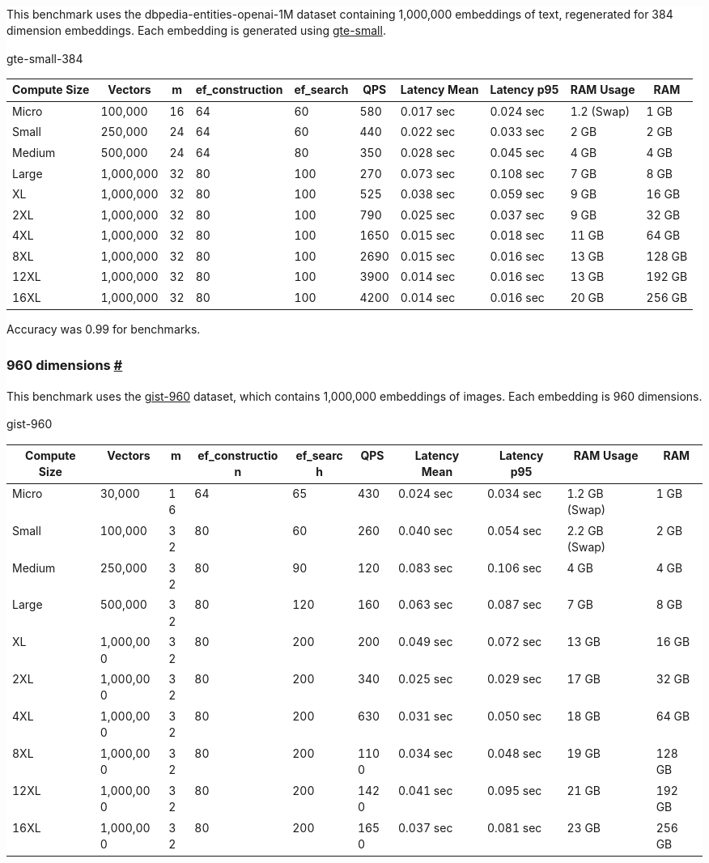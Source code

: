 This benchmark uses the dbpedia-entities-openai-1M dataset containing 1,000,000 embeddings of text, regenerated for 384 dimension embeddings. Each embedding is generated using [gte-small](https://huggingface.co/Supabase/gte-small).

gte-small-384

| Compute Size | Vectors | m | ef\_construction | ef\_search | QPS | Latency Mean | Latency p95 | RAM Usage | RAM |
| --- | --- | --- | --- | --- | --- | --- | --- | --- | --- |
| Micro | 100,000 | 16 | 64 | 60 | 580 | 0.017 sec | 0.024 sec | 1.2 (Swap) | 1 GB |
| Small | 250,000 | 24 | 64 | 60 | 440 | 0.022 sec | 0.033 sec | 2 GB | 2 GB |
| Medium | 500,000 | 24 | 64 | 80 | 350 | 0.028 sec | 0.045 sec | 4 GB | 4 GB |
| Large | 1,000,000 | 32 | 80 | 100 | 270 | 0.073 sec | 0.108 sec | 7 GB | 8 GB |
| XL | 1,000,000 | 32 | 80 | 100 | 525 | 0.038 sec | 0.059 sec | 9 GB | 16 GB |
| 2XL | 1,000,000 | 32 | 80 | 100 | 790 | 0.025 sec | 0.037 sec | 9 GB | 32 GB |
| 4XL | 1,000,000 | 32 | 80 | 100 | 1650 | 0.015 sec | 0.018 sec | 11 GB | 64 GB |
| 8XL | 1,000,000 | 32 | 80 | 100 | 2690 | 0.015 sec | 0.016 sec | 13 GB | 128 GB |
| 12XL | 1,000,000 | 32 | 80 | 100 | 3900 | 0.014 sec | 0.016 sec | 13 GB | 192 GB |
| 16XL | 1,000,000 | 32 | 80 | 100 | 4200 | 0.014 sec | 0.016 sec | 20 GB | 256 GB |

Accuracy was 0.99 for benchmarks.

### 960 dimensions [\#](https://supabase.com/docs/guides/ai/choosing-compute-addon\#hnsw-960-dimensions)

This benchmark uses the [gist-960](http://corpus-texmex.irisa.fr/) dataset, which contains 1,000,000 embeddings of images. Each embedding is 960 dimensions.

gist-960

| Compute Size | Vectors | m | ef\_construction | ef\_search | QPS | Latency Mean | Latency p95 | RAM Usage | RAM |
| --- | --- | --- | --- | --- | --- | --- | --- | --- | --- |
| Micro | 30,000 | 16 | 64 | 65 | 430 | 0.024 sec | 0.034 sec | 1.2 GB (Swap) | 1 GB |
| Small | 100,000 | 32 | 80 | 60 | 260 | 0.040 sec | 0.054 sec | 2.2 GB (Swap) | 2 GB |
| Medium | 250,000 | 32 | 80 | 90 | 120 | 0.083 sec | 0.106 sec | 4 GB | 4 GB |
| Large | 500,000 | 32 | 80 | 120 | 160 | 0.063 sec | 0.087 sec | 7 GB | 8 GB |
| XL | 1,000,000 | 32 | 80 | 200 | 200 | 0.049 sec | 0.072 sec | 13 GB | 16 GB |
| 2XL | 1,000,000 | 32 | 80 | 200 | 340 | 0.025 sec | 0.029 sec | 17 GB | 32 GB |
| 4XL | 1,000,000 | 32 | 80 | 200 | 630 | 0.031 sec | 0.050 sec | 18 GB | 64 GB |
| 8XL | 1,000,000 | 32 | 80 | 200 | 1100 | 0.034 sec | 0.048 sec | 19 GB | 128 GB |
| 12XL | 1,000,000 | 32 | 80 | 200 | 1420 | 0.041 sec | 0.095 sec | 21 GB | 192 GB |
| 16XL | 1,000,000 | 32 | 80 | 200 | 1650 | 0.037 sec | 0.081 sec | 23 GB | 256 GB |
